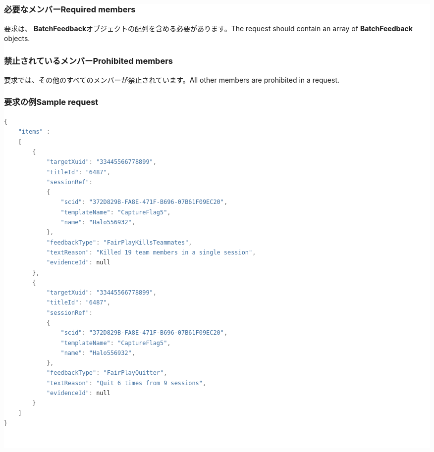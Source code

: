 <a id="ID4EBB"></a>

 
### <a name="required-members"></a><span data-ttu-id="08e0f-113">必要なメンバー</span><span class="sxs-lookup"><span data-stu-id="08e0f-113">Required members</span></span> 
 
<span data-ttu-id="08e0f-114">要求は、 **BatchFeedback**オブジェクトの配列を含める必要があります。</span><span class="sxs-lookup"><span data-stu-id="08e0f-114">The request should contain an array of **BatchFeedback** objects.</span></span> 
  
<a id="ID4EPB"></a>

 
### <a name="prohibited-members"></a><span data-ttu-id="08e0f-115">禁止されているメンバー</span><span class="sxs-lookup"><span data-stu-id="08e0f-115">Prohibited members</span></span> 
 
<span data-ttu-id="08e0f-116">要求では、その他のすべてのメンバーが禁止されています。</span><span class="sxs-lookup"><span data-stu-id="08e0f-116">All other members are prohibited in a request.</span></span>
  
<a id="ID4E3B"></a>

 
### <a name="sample-request"></a><span data-ttu-id="08e0f-117">要求の例</span><span class="sxs-lookup"><span data-stu-id="08e0f-117">Sample request</span></span> 
 

```cpp
{
    "items" :
    [
        {
            "targetXuid": "33445566778899",
            "titleId": "6487",
            "sessionRef":
            {
                "scid": "372D829B-FA8E-471F-B696-07B61F09EC20",
                "templateName": "CaptureFlag5",
                "name": "Halo556932",
            },
            "feedbackType": "FairPlayKillsTeammates",
            "textReason": "Killed 19 team members in a single session",
            "evidenceId": null
        },
        {
            "targetXuid": "33445566778899",
            "titleId": "6487",
            "sessionRef":
            {
                "scid": "372D829B-FA8E-471F-B696-07B61F09EC20",
                "templateName": "CaptureFlag5",
                "name": "Halo556932",
            },
            "feedbackType": "FairPlayQuitter",
            "textReason": "Quit 6 times from 9 sessions",
            "evidenceId": null
        }
    ]
}

      
```
